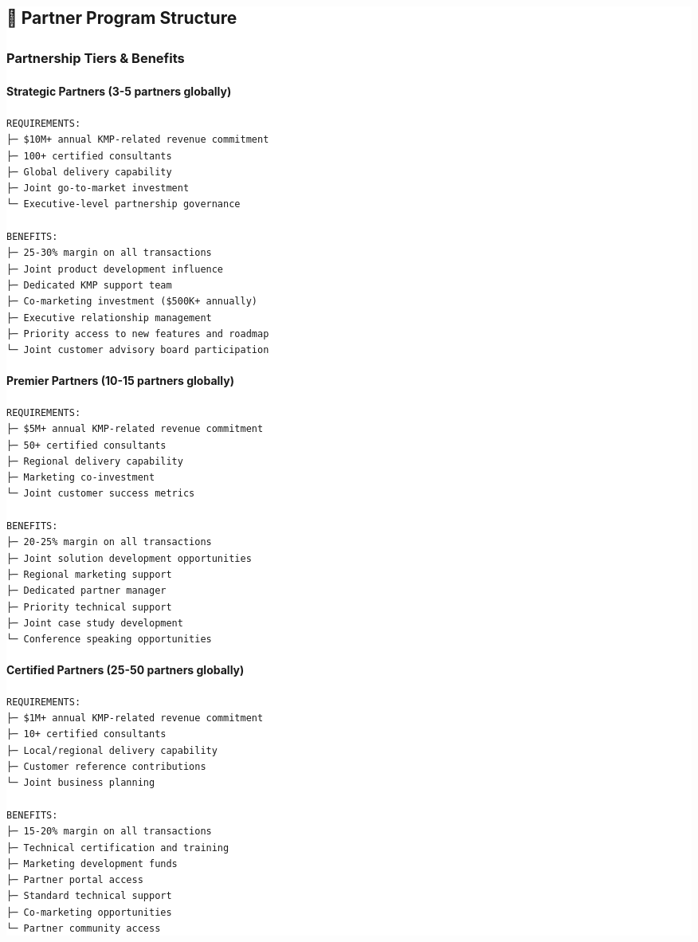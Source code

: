
## 💼 **Partner Program Structure**

### **Partnership Tiers & Benefits**

#### **Strategic Partners** (3-5 partners globally)
```
REQUIREMENTS:
├─ $10M+ annual KMP-related revenue commitment
├─ 100+ certified consultants
├─ Global delivery capability
├─ Joint go-to-market investment
└─ Executive-level partnership governance

BENEFITS:
├─ 25-30% margin on all transactions
├─ Joint product development influence
├─ Dedicated KMP support team
├─ Co-marketing investment ($500K+ annually)
├─ Executive relationship management
├─ Priority access to new features and roadmap
└─ Joint customer advisory board participation
```

#### **Premier Partners** (10-15 partners globally)
```
REQUIREMENTS:
├─ $5M+ annual KMP-related revenue commitment
├─ 50+ certified consultants  
├─ Regional delivery capability
├─ Marketing co-investment
└─ Joint customer success metrics

BENEFITS:
├─ 20-25% margin on all transactions
├─ Joint solution development opportunities
├─ Regional marketing support
├─ Dedicated partner manager
├─ Priority technical support
├─ Joint case study development
└─ Conference speaking opportunities
```

#### **Certified Partners** (25-50 partners globally)
```
REQUIREMENTS:
├─ $1M+ annual KMP-related revenue commitment
├─ 10+ certified consultants
├─ Local/regional delivery capability
├─ Customer reference contributions
└─ Joint business planning

BENEFITS:
├─ 15-20% margin on all transactions
├─ Technical certification and training
├─ Marketing development funds
├─ Partner portal access
├─ Standard technical support
├─ Co-marketing opportunities
└─ Partner community access
```
